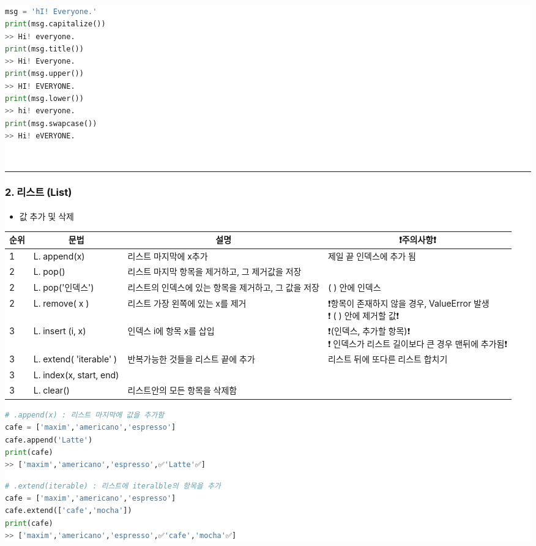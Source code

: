 ```py
msg = 'hI! Everyone.'
print(msg.capitalize())
>> Hi! everyone.
print(msg.title())
>> Hi! Everyone.
print(msg.upper())
>> HI! EVERYONE.
print(msg.lower())
>> hi! everyone.
print(msg.swapcase())
>> Hi! eVERYONE.
```

​    

---

### 2. 리스트 (List)

- 값 추가 및 삭제

| 순위 | 문법                    | 설명                                                 | ❗주의사항❗                                                   |
| ---- | ----------------------- | ---------------------------------------------------- | ------------------------------------------------------------ |
| 1    | L. append(x)            | 리스트 마지막에 x추가                                | 제일 끝 인덱스에 추가 됨                                     |
| 2    | L. pop()                | 리스트 마지막 항목을 제거하고, 그 제거값을 저장      |                                                              |
| 2    | L. pop('인덱스')        | 리스트의 인덱스에 있는 항목을 제거하고, 그 값을 저장 | ( ) 안에 인덱스                                              |
| 2    | L. remove( x )          | 리스트 가장 왼쪽에 있는 x를 제거                     | ❗항목이 존재하지 않을 경우, ValueError 발생 <br />❗ ( ) 안에 제거할 값❗ |
| 3    | L. insert (i, x)        | 인덱스 i에 항목 x를 삽입                             | ❗(인덱스, 추가할 항목)❗<br />❗ 인덱스가 리스트 길이보다 큰 경우 맨뒤에 추가됨❗ |
| 3    | L. extend( 'iterable' ) | 반복가능한 것들을 리스트 끝에 추가                   | 리스트 뒤에 또다른 리스트 합치기                             |
| 3    | L. index(x, start, end) |                                                      |                                                              |
| 3    | L. clear()              | 리스트안의 모든 항목을 삭제함                        |                                                              |

```py
# .append(x) : 리스트 마지막에 값을 추가함
cafe = ['maxim','americano','espresso']
cafe.append('Latte')
print(cafe)
>> ['maxim','americano','espresso',✅'Latte'✅]
```

```python
# .extend(iterable) : 리스트에 iteralble의 항목을 추가
cafe = ['maxim','americano','espresso']
cafe.extend(['cafe','mocha'])
print(cafe)
>> ['maxim','americano','espresso',✅'cafe','mocha'✅]
```
